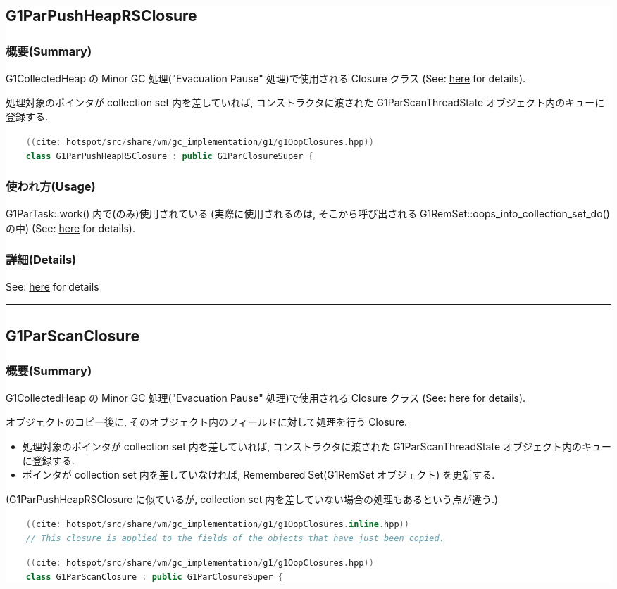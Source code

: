 ## <a name="noQGChyNwv" id="noQGChyNwv">G1ParPushHeapRSClosure</a>

### 概要(Summary)
G1CollectedHeap の Minor GC 処理("Evacuation Pause" 処理)で使用される Closure クラス (See: [here](no2935YzN.html) for details).

処理対象のポインタが collection set 内を差していれば,
コンストラクタに渡された G1ParScanThreadState オブジェクト内のキューに登録する.


```cpp
    ((cite: hotspot/src/share/vm/gc_implementation/g1/g1OopClosures.hpp))
    class G1ParPushHeapRSClosure : public G1ParClosureSuper {
```

### 使われ方(Usage)
G1ParTask::work() 内で(のみ)使用されている
(実際に使用されるのは, そこから呼び出される G1RemSet::oops_into_collection_set_do() の中)
(See: [here](no2935YzN.html) for details).




### 詳細(Details)
See: [here](../doxygen/classG1ParPushHeapRSClosure.html) for details

---
## <a name="nodnY4srO9" id="nodnY4srO9">G1ParScanClosure</a>

### 概要(Summary)
G1CollectedHeap の Minor GC 処理("Evacuation Pause" 処理)で使用される Closure クラス (See: [here](no2935YzN.html) for details).

オブジェクトのコピー後に, そのオブジェクト内のフィールドに対して処理を行う Closure.

* 処理対象のポインタが collection set 内を差していれば,
  コンストラクタに渡された G1ParScanThreadState オブジェクト内のキューに登録する.
* ポインタが collection set 内を差していなければ, 
  Remembered Set(G1RemSet オブジェクト) を更新する.

(G1ParPushHeapRSClosure に似ているが,
 collection set 内を差していない場合の処理もあるという点が違う.)


```cpp
    ((cite: hotspot/src/share/vm/gc_implementation/g1/g1OopClosures.inline.hpp))
    // This closure is applied to the fields of the objects that have just been copied.
```


```cpp
    ((cite: hotspot/src/share/vm/gc_implementation/g1/g1OopClosures.hpp))
    class G1ParScanClosure : public G1ParClosureSuper {
```
